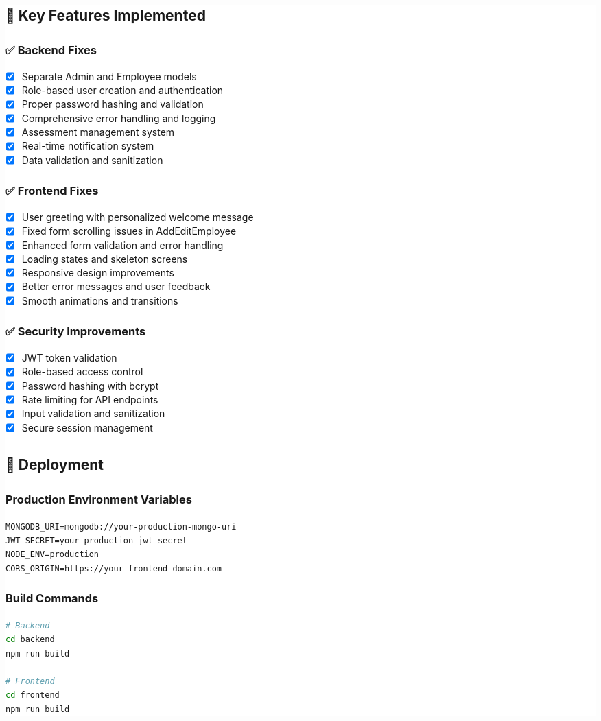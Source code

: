 ## 🎯 Key Features Implemented

### ✅ Backend Fixes
- [x] Separate Admin and Employee models
- [x] Role-based user creation and authentication
- [x] Proper password hashing and validation
- [x] Comprehensive error handling and logging
- [x] Assessment management system
- [x] Real-time notification system
- [x] Data validation and sanitization

### ✅ Frontend Fixes
- [x] User greeting with personalized welcome message
- [x] Fixed form scrolling issues in AddEditEmployee
- [x] Enhanced form validation and error handling
- [x] Loading states and skeleton screens
- [x] Responsive design improvements
- [x] Better error messages and user feedback
- [x] Smooth animations and transitions

### ✅ Security Improvements
- [x] JWT token validation
- [x] Role-based access control
- [x] Password hashing with bcrypt
- [x] Rate limiting for API endpoints
- [x] Input validation and sanitization
- [x] Secure session management

## 🚀 Deployment

### Production Environment Variables
```env
MONGODB_URI=mongodb://your-production-mongo-uri
JWT_SECRET=your-production-jwt-secret
NODE_ENV=production
CORS_ORIGIN=https://your-frontend-domain.com
```

### Build Commands
```bash
# Backend
cd backend
npm run build

# Frontend
cd frontend
npm run build
```
